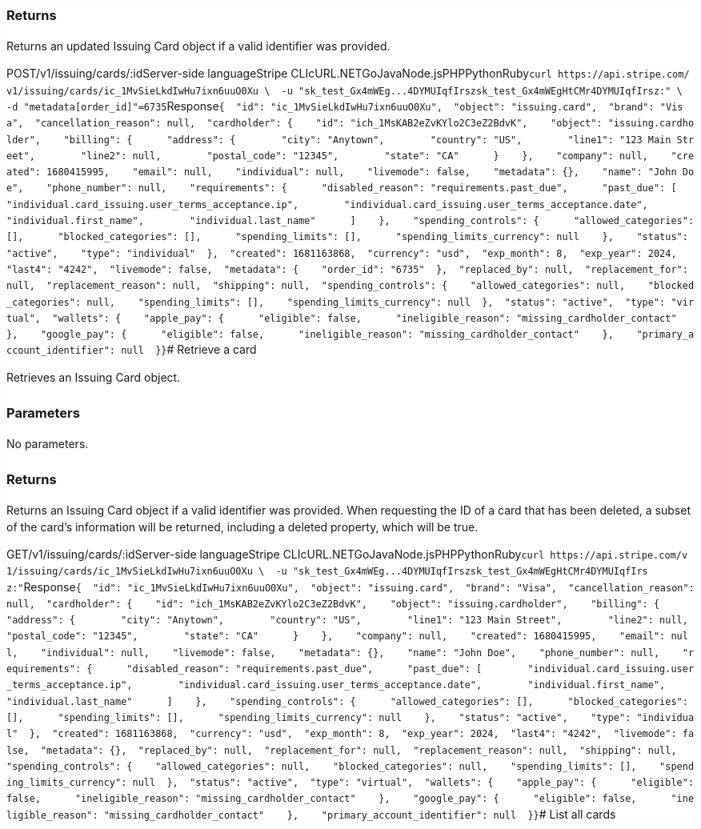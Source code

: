 ### Returns

Returns an updated Issuing Card object if a valid identifier was provided.

POST/v1/issuing/cards/:idServer-side languageStripe CLIcURL.NETGoJavaNode.jsPHPPythonRuby[](#)[](#)`curl https://api.stripe.com/v1/issuing/cards/ic_1MvSieLkdIwHu7ixn6uuO0Xu \  -u "sk_test_Gx4mWEg...4DYMUIqfIrszsk_test_Gx4mWEgHtCMr4DYMUIqfIrsz:" \  -d "metadata[order_id]"=6735`Response`{  "id": "ic_1MvSieLkdIwHu7ixn6uuO0Xu",  "object": "issuing.card",  "brand": "Visa",  "cancellation_reason": null,  "cardholder": {    "id": "ich_1MsKAB2eZvKYlo2C3eZ2BdvK",    "object": "issuing.cardholder",    "billing": {      "address": {        "city": "Anytown",        "country": "US",        "line1": "123 Main Street",        "line2": null,        "postal_code": "12345",        "state": "CA"      }    },    "company": null,    "created": 1680415995,    "email": null,    "individual": null,    "livemode": false,    "metadata": {},    "name": "John Doe",    "phone_number": null,    "requirements": {      "disabled_reason": "requirements.past_due",      "past_due": [        "individual.card_issuing.user_terms_acceptance.ip",        "individual.card_issuing.user_terms_acceptance.date",        "individual.first_name",        "individual.last_name"      ]    },    "spending_controls": {      "allowed_categories": [],      "blocked_categories": [],      "spending_limits": [],      "spending_limits_currency": null    },    "status": "active",    "type": "individual"  },  "created": 1681163868,  "currency": "usd",  "exp_month": 8,  "exp_year": 2024,  "last4": "4242",  "livemode": false,  "metadata": {    "order_id": "6735"  },  "replaced_by": null,  "replacement_for": null,  "replacement_reason": null,  "shipping": null,  "spending_controls": {    "allowed_categories": null,    "blocked_categories": null,    "spending_limits": [],    "spending_limits_currency": null  },  "status": "active",  "type": "virtual",  "wallets": {    "apple_pay": {      "eligible": false,      "ineligible_reason": "missing_cardholder_contact"    },    "google_pay": {      "eligible": false,      "ineligible_reason": "missing_cardholder_contact"    },    "primary_account_identifier": null  }}`# Retrieve a card

Retrieves an Issuing Card object.

### Parameters

No parameters.

### Returns

Returns an Issuing Card object if a valid identifier was provided. When requesting the ID of a card that has been deleted, a subset of the card’s information will be returned, including a deleted property, which will be true.

GET/v1/issuing/cards/:idServer-side languageStripe CLIcURL.NETGoJavaNode.jsPHPPythonRuby[](#)[](#)`curl https://api.stripe.com/v1/issuing/cards/ic_1MvSieLkdIwHu7ixn6uuO0Xu \  -u "sk_test_Gx4mWEg...4DYMUIqfIrszsk_test_Gx4mWEgHtCMr4DYMUIqfIrsz:"`Response`{  "id": "ic_1MvSieLkdIwHu7ixn6uuO0Xu",  "object": "issuing.card",  "brand": "Visa",  "cancellation_reason": null,  "cardholder": {    "id": "ich_1MsKAB2eZvKYlo2C3eZ2BdvK",    "object": "issuing.cardholder",    "billing": {      "address": {        "city": "Anytown",        "country": "US",        "line1": "123 Main Street",        "line2": null,        "postal_code": "12345",        "state": "CA"      }    },    "company": null,    "created": 1680415995,    "email": null,    "individual": null,    "livemode": false,    "metadata": {},    "name": "John Doe",    "phone_number": null,    "requirements": {      "disabled_reason": "requirements.past_due",      "past_due": [        "individual.card_issuing.user_terms_acceptance.ip",        "individual.card_issuing.user_terms_acceptance.date",        "individual.first_name",        "individual.last_name"      ]    },    "spending_controls": {      "allowed_categories": [],      "blocked_categories": [],      "spending_limits": [],      "spending_limits_currency": null    },    "status": "active",    "type": "individual"  },  "created": 1681163868,  "currency": "usd",  "exp_month": 8,  "exp_year": 2024,  "last4": "4242",  "livemode": false,  "metadata": {},  "replaced_by": null,  "replacement_for": null,  "replacement_reason": null,  "shipping": null,  "spending_controls": {    "allowed_categories": null,    "blocked_categories": null,    "spending_limits": [],    "spending_limits_currency": null  },  "status": "active",  "type": "virtual",  "wallets": {    "apple_pay": {      "eligible": false,      "ineligible_reason": "missing_cardholder_contact"    },    "google_pay": {      "eligible": false,      "ineligible_reason": "missing_cardholder_contact"    },    "primary_account_identifier": null  }}`# List all cards
